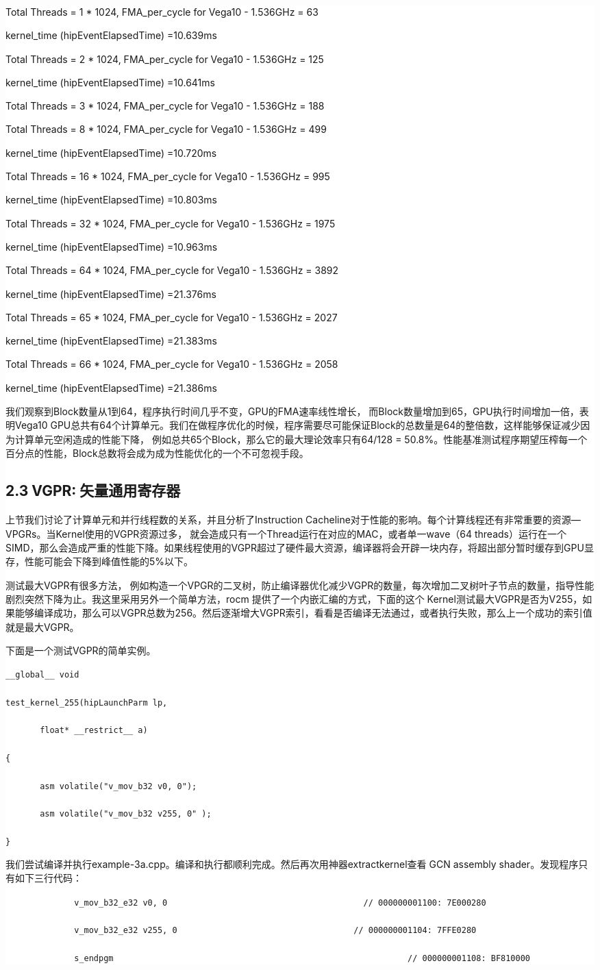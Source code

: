 Total Threads = 1 * 1024, FMA_per_cycle for Vega10 - 1.536GHz =     63

kernel_time (hipEventElapsedTime) =10.639ms

Total Threads = 2 * 1024, FMA_per_cycle for Vega10 - 1.536GHz =    125

kernel_time (hipEventElapsedTime) =10.641ms

Total Threads = 3 * 1024, FMA_per_cycle for Vega10 - 1.536GHz =    188

Total Threads = 8 * 1024, FMA_per_cycle for Vega10 - 1.536GHz =    499

kernel_time (hipEventElapsedTime) =10.720ms

Total Threads = 16 * 1024, FMA_per_cycle for Vega10 - 1.536GHz =    995

kernel_time (hipEventElapsedTime) =10.803ms

Total Threads = 32 * 1024, FMA_per_cycle for Vega10 - 1.536GHz =   1975

kernel_time (hipEventElapsedTime) =10.963ms

Total Threads = 64 * 1024, FMA_per_cycle for Vega10 - 1.536GHz =   3892

kernel_time (hipEventElapsedTime) =21.376ms

Total Threads = 65 * 1024, FMA_per_cycle for Vega10 - 1.536GHz =   2027

kernel_time (hipEventElapsedTime) =21.383ms

Total Threads = 66 * 1024, FMA_per_cycle for Vega10 - 1.536GHz =   2058

kernel_time (hipEventElapsedTime) =21.386ms
</td></tr></table>
我们观察到Block数量从1到64，程序执行时间几乎不变，GPU的FMA速率线性增长， 而Block数量增加到65，GPU执行时间增加一倍，表明Vega10 GPU总共有64个计算单元。我们在做程序优化的时候，程序需要尽可能保证Block的总数量是64的整倍数，这样能够保证减少因为计算单元空闲造成的性能下降， 例如总共65个Block，那么它的最大理论效率只有64/128 = 50.8%。性能基准测试程序期望压榨每一个百分点的性能，Block总数将会成为成为性能优化的一个不可忽视手段。

2.3 VGPR: 矢量通用寄存器
-----------------

  上节我们讨论了计算单元和并行线程数的关系，并且分析了Instruction Cacheline对于性能的影响。每个计算线程还有非常重要的资源—VPGRs。当Kernel使用的VGPR资源过多， 就会造成只有一个Thread运行在对应的MAC，或者单一wave（64 threads）运行在一个SIMD，那么会造成严重的性能下降。如果线程使用的VGPR超过了硬件最大资源，编译器将会开辟一块内存，将超出部分暂时缓存到GPU显存，性能可能会下降到峰值性能的5%以下。

测试最大VGPR有很多方法， 例如构造一个VPGR的二叉树，防止编译器优化减少VGPR的数量，每次增加二叉树叶子节点的数量，指导性能剧烈突然下降为止。我这里采用另外一个简单方法，rocm 提供了一个内嵌汇编的方式，下面的这个 Kernel测试最大VGPR是否为V255，如果能够编译成功，那么可以VGPR总数为256。然后逐渐增大VGPR索引，看看是否编译无法通过，或者执行失败，那么上一个成功的索引值就是最大VGPR。

下面是一个测试VGPR的简单实例。
```
__global__ void

test_kernel_255(hipLaunchParm lp,

       float* __restrict__ a)

{

       asm volatile("v_mov_b32 v0, 0");

       asm volatile("v_mov_b32 v255, 0" );

}
```
 我们尝试编译并执行example-3a.cpp。编译和执行都顺利完成。然后再次用神器extractkernel查看 GCN assembly shader。发现程序只有如下三行代码：
```
              v_mov_b32_e32 v0, 0                                        // 000000001100: 7E000280

              v_mov_b32_e32 v255, 0                                    // 000000001104: 7FFE0280

              s_endpgm                                                            // 000000001108: BF810000
```